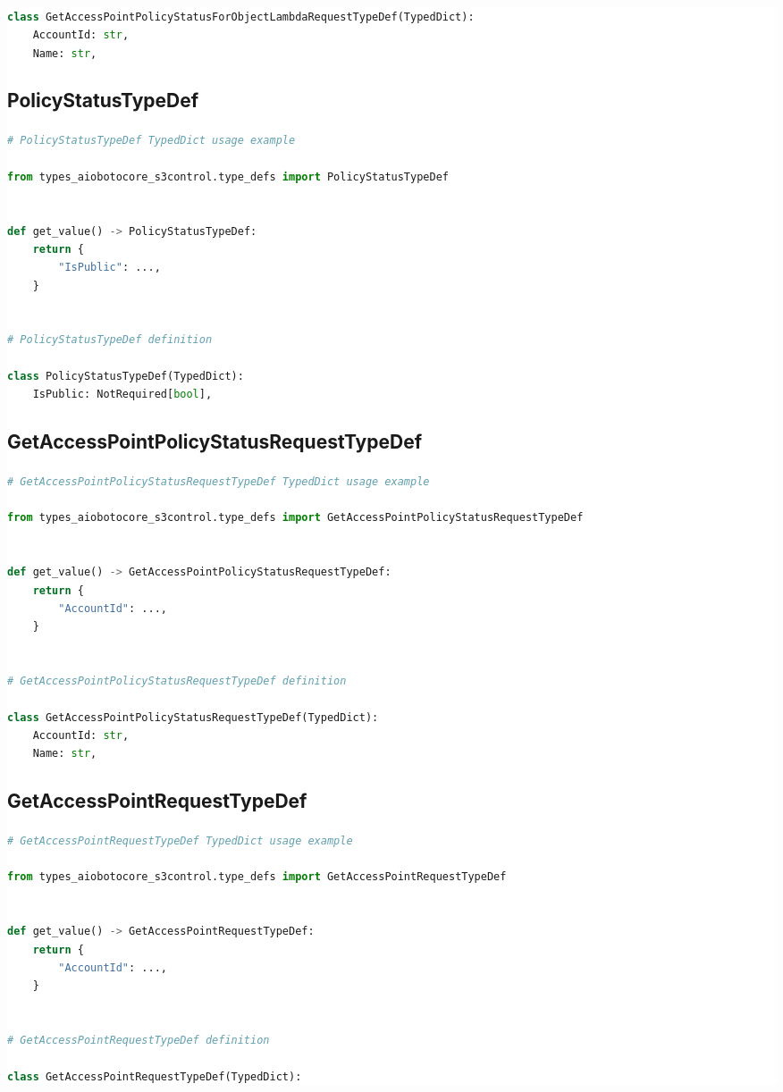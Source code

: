 ```python
class GetAccessPointPolicyStatusForObjectLambdaRequestTypeDef(TypedDict):
    AccountId: str,
    Name: str,
```

## PolicyStatusTypeDef

```python
# PolicyStatusTypeDef TypedDict usage example

from types_aiobotocore_s3control.type_defs import PolicyStatusTypeDef


def get_value() -> PolicyStatusTypeDef:
    return {
        "IsPublic": ...,
    }


# PolicyStatusTypeDef definition

class PolicyStatusTypeDef(TypedDict):
    IsPublic: NotRequired[bool],
```

## GetAccessPointPolicyStatusRequestTypeDef

```python
# GetAccessPointPolicyStatusRequestTypeDef TypedDict usage example

from types_aiobotocore_s3control.type_defs import GetAccessPointPolicyStatusRequestTypeDef


def get_value() -> GetAccessPointPolicyStatusRequestTypeDef:
    return {
        "AccountId": ...,
    }


# GetAccessPointPolicyStatusRequestTypeDef definition

class GetAccessPointPolicyStatusRequestTypeDef(TypedDict):
    AccountId: str,
    Name: str,
```

## GetAccessPointRequestTypeDef

```python
# GetAccessPointRequestTypeDef TypedDict usage example

from types_aiobotocore_s3control.type_defs import GetAccessPointRequestTypeDef


def get_value() -> GetAccessPointRequestTypeDef:
    return {
        "AccountId": ...,
    }


# GetAccessPointRequestTypeDef definition

class GetAccessPointRequestTypeDef(TypedDict):
```